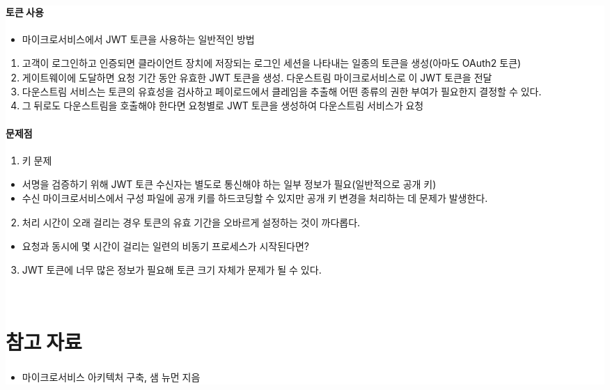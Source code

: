 #### 토큰 사용

- 마이크로서비스에서 JWT 토큰을 사용하는 일반적인 방법
1. 고객이 로그인하고 인증되면 클라이언트 장치에 저장되는 로그인 세션을 나타내는 일종의 토큰을 생성(아마도 OAuth2 토큰)
2. 게이트웨이에 도달하면 요청 기간 동안 유효한 JWT 토큰을 생성. 다운스트림 마이크로서비스로 이 JWT 토큰을 전달
3. 다운스트림 서비스는 토큰의 유효성을 검사하고 페이로드에서 클레임을 추출해 어떤 종류의 권한 부여가 필요한지 결정할 수 있다.
4. 그 뒤로도 다운스트림을 호출해야 한다면 요청별로 JWT 토큰을 생성하여 다운스트림 서비스가 요청

#### 문제점

1. 키 문제
- 서명을 검증하기 위해 JWT 토큰 수신자는 별도로 통신해야 하는 일부 정보가 필요(일반적으로 공개 키)
- 수신 마이크로서비스에서 구성 파일에 공개 키를 하드코딩할 수 있지만 공개 키 변경을 처리하는 데 문제가 발생한다.
2. 처리 시간이 오래 걸리는 경우 토큰의 유효 기간을 오바르게 설정하는 것이 까다롭다.
- 요청과 동시에 몇 시간이 걸리는 일련의 비동기 프로세스가 시작된다면?
3. JWT 토큰에 너무 많은 정보가 필요해 토큰 크기 자체가 문제가 될 수 있다.

<br/>

# 참고 자료

- 마이크로서비스 아키텍처 구축, 샘 뉴먼 지음
